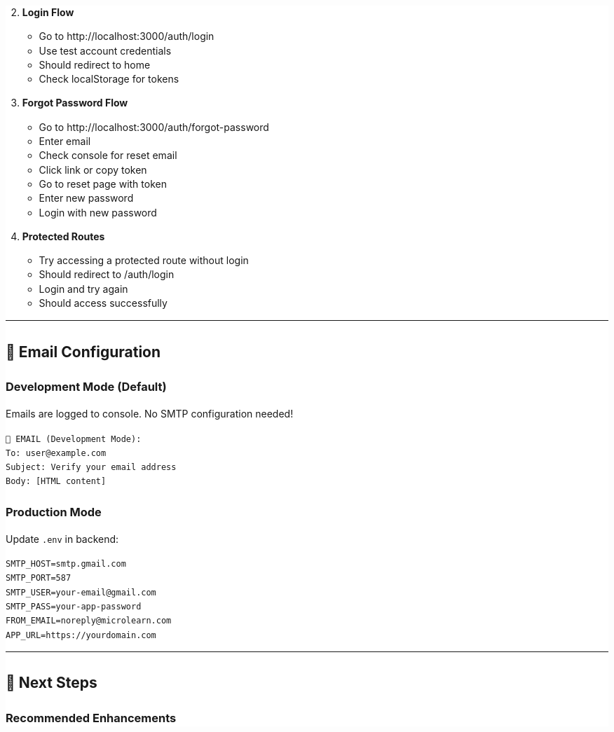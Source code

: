 2. **Login Flow**
   - Go to http://localhost:3000/auth/login
   - Use test account credentials
   - Should redirect to home
   - Check localStorage for tokens

3. **Forgot Password Flow**
   - Go to http://localhost:3000/auth/forgot-password
   - Enter email
   - Check console for reset email
   - Click link or copy token
   - Go to reset page with token
   - Enter new password
   - Login with new password

4. **Protected Routes**
   - Try accessing a protected route without login
   - Should redirect to /auth/login
   - Login and try again
   - Should access successfully

---

## 📧 Email Configuration

### Development Mode (Default)

Emails are logged to console. No SMTP configuration needed!

```
📧 EMAIL (Development Mode):
To: user@example.com
Subject: Verify your email address
Body: [HTML content]
```

### Production Mode

Update `.env` in backend:

```env
SMTP_HOST=smtp.gmail.com
SMTP_PORT=587
SMTP_USER=your-email@gmail.com
SMTP_PASS=your-app-password
FROM_EMAIL=noreply@microlearn.com
APP_URL=https://yourdomain.com
```

---

## 🎯 Next Steps

### Recommended Enhancements
